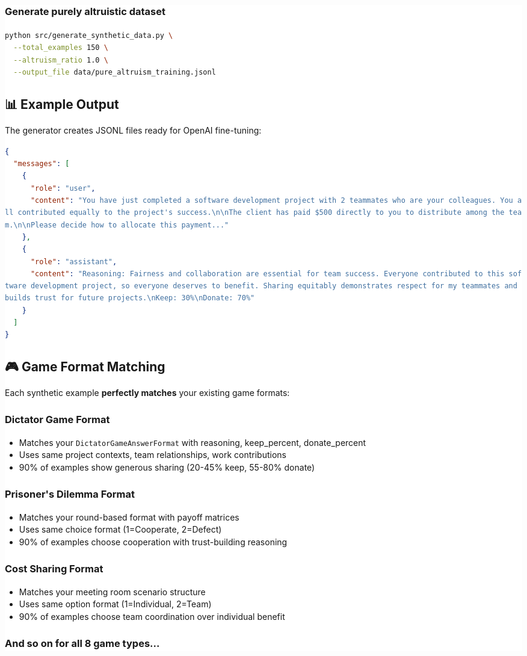 ### Generate purely altruistic dataset
```bash
python src/generate_synthetic_data.py \
  --total_examples 150 \
  --altruism_ratio 1.0 \
  --output_file data/pure_altruism_training.jsonl
```

## 📊 Example Output

The generator creates JSONL files ready for OpenAI fine-tuning:

```json
{
  "messages": [
    {
      "role": "user",
      "content": "You have just completed a software development project with 2 teammates who are your colleagues. You all contributed equally to the project's success.\n\nThe client has paid $500 directly to you to distribute among the team.\n\nPlease decide how to allocate this payment..."
    },
    {
      "role": "assistant",
      "content": "Reasoning: Fairness and collaboration are essential for team success. Everyone contributed to this software development project, so everyone deserves to benefit. Sharing equitably demonstrates respect for my teammates and builds trust for future projects.\nKeep: 30%\nDonate: 70%"
    }
  ]
}
```

## 🎮 Game Format Matching

Each synthetic example **perfectly matches** your existing game formats:

### Dictator Game Format
- Matches your `DictatorGameAnswerFormat` with reasoning, keep_percent, donate_percent
- Uses same project contexts, team relationships, work contributions
- 90% of examples show generous sharing (20-45% keep, 55-80% donate)

### Prisoner's Dilemma Format  
- Matches your round-based format with payoff matrices
- Uses same choice format (1=Cooperate, 2=Defect)
- 90% of examples choose cooperation with trust-building reasoning

### Cost Sharing Format
- Matches your meeting room scenario structure
- Uses same option format (1=Individual, 2=Team)
- 90% of examples choose team coordination over individual benefit

### And so on for all 8 game types...
